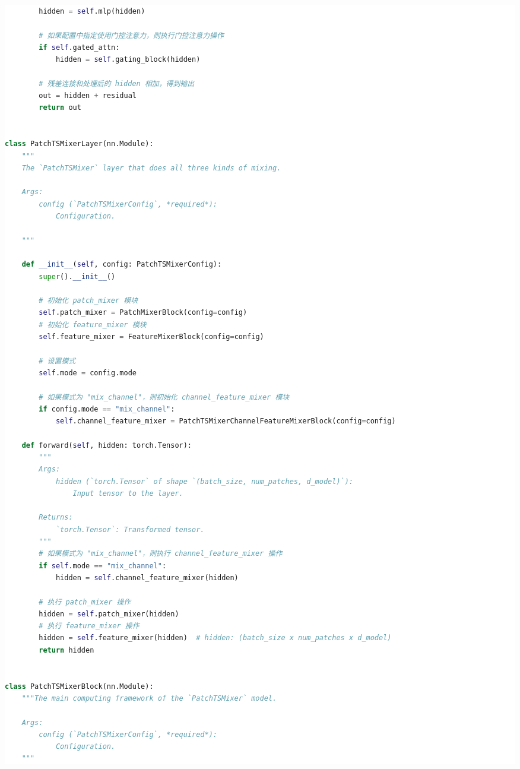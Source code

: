 ```py
        hidden = self.mlp(hidden)

        # 如果配置中指定使用门控注意力，则执行门控注意力操作
        if self.gated_attn:
            hidden = self.gating_block(hidden)

        # 残差连接和处理后的 hidden 相加，得到输出
        out = hidden + residual
        return out


class PatchTSMixerLayer(nn.Module):
    """
    The `PatchTSMixer` layer that does all three kinds of mixing.

    Args:
        config (`PatchTSMixerConfig`, *required*):
            Configuration.

    """

    def __init__(self, config: PatchTSMixerConfig):
        super().__init__()

        # 初始化 patch_mixer 模块
        self.patch_mixer = PatchMixerBlock(config=config)
        # 初始化 feature_mixer 模块
        self.feature_mixer = FeatureMixerBlock(config=config)

        # 设置模式
        self.mode = config.mode

        # 如果模式为 "mix_channel"，则初始化 channel_feature_mixer 模块
        if config.mode == "mix_channel":
            self.channel_feature_mixer = PatchTSMixerChannelFeatureMixerBlock(config=config)

    def forward(self, hidden: torch.Tensor):
        """
        Args:
            hidden (`torch.Tensor` of shape `(batch_size, num_patches, d_model)`):
                Input tensor to the layer.

        Returns:
            `torch.Tensor`: Transformed tensor.
        """
        # 如果模式为 "mix_channel"，则执行 channel_feature_mixer 操作
        if self.mode == "mix_channel":
            hidden = self.channel_feature_mixer(hidden)

        # 执行 patch_mixer 操作
        hidden = self.patch_mixer(hidden)
        # 执行 feature_mixer 操作
        hidden = self.feature_mixer(hidden)  # hidden: (batch_size x num_patches x d_model)
        return hidden


class PatchTSMixerBlock(nn.Module):
    """The main computing framework of the `PatchTSMixer` model.

    Args:
        config (`PatchTSMixerConfig`, *required*):
            Configuration.
    """
```